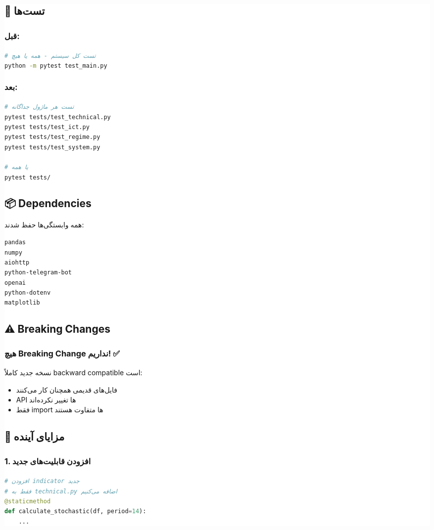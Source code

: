## 🧪 تست‌ها

### قبل:
```bash
# تست کل سیستم - همه یا هیچ
python -m pytest test_main.py
```

### بعد:
```bash
# تست هر ماژول جداگانه
pytest tests/test_technical.py
pytest tests/test_ict.py
pytest tests/test_regime.py
pytest tests/test_system.py

# یا همه
pytest tests/
```

## 📦 Dependencies

همه وابستگی‌ها حفظ شدند:
```
pandas
numpy
aiohttp
python-telegram-bot
openai
python-dotenv
matplotlib
```

## ⚠️ Breaking Changes

### هیچ Breaking Change نداریم! ✅

نسخه جدید کاملاً backward compatible است:
- فایل‌های قدیمی همچنان کار می‌کنند
- API ها تغییر نکرده‌اند
- فقط import ها متفاوت هستند

## 🚀 مزایای آینده

### 1. افزودن قابلیت‌های جدید
```python
# افزودن indicator جدید
# فقط به technical.py اضافه می‌کنیم
@staticmethod
def calculate_stochastic(df, period=14):
    ...
```
